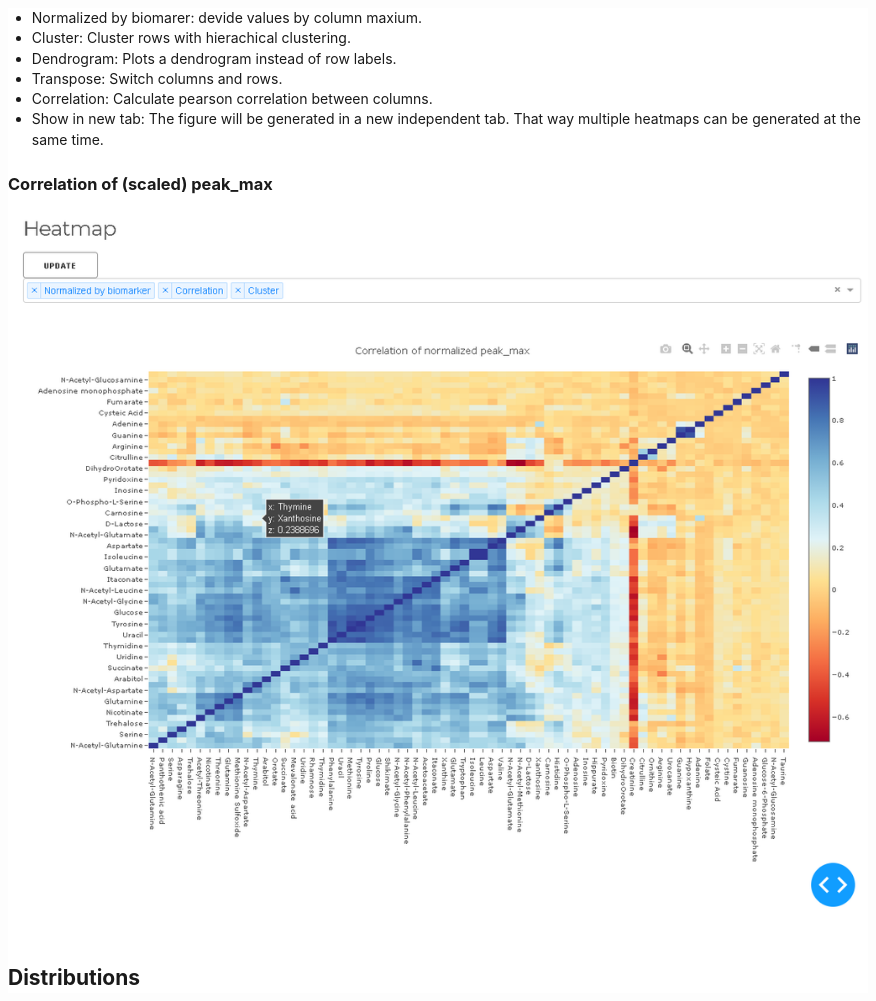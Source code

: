 - Normalized by biomarer: devide values by column maxium.
- Cluster: Cluster rows with hierachical clustering.  
- Dendrogram: Plots a dendrogram instead of row labels.
- Transpose: Switch columns and rows.
- Correlation: Calculate pearson correlation between columns.
- Show in new tab: The figure will be generated in a new independent tab. That way multiple heatmaps can be generated at the same time.

### Correlation of (scaled) peak_max

![Heatmap](image/heatmap-correlation.png "Correlation")


## Distributions
